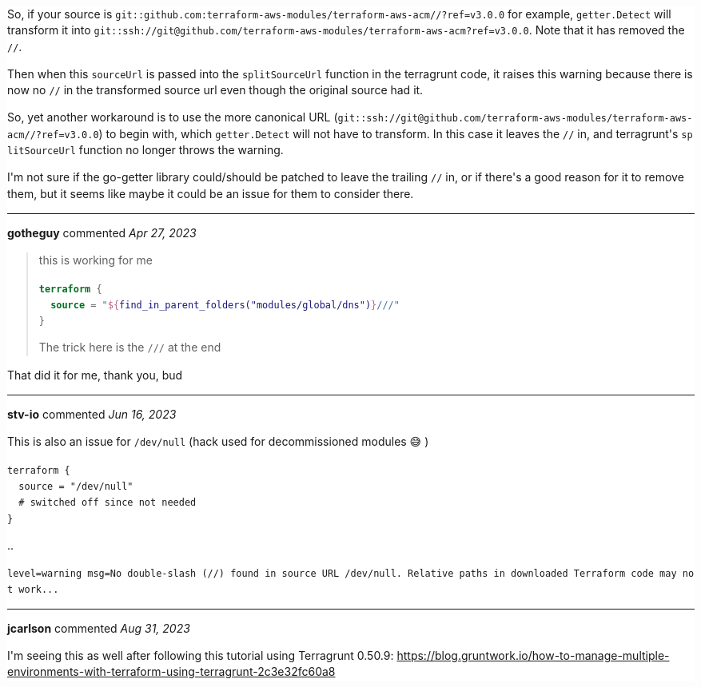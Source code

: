 So, if your source is `git::github.com:terraform-aws-modules/terraform-aws-acm//?ref=v3.0.0` for example, `getter.Detect` will transform it into `git::ssh://git@github.com/terraform-aws-modules/terraform-aws-acm?ref=v3.0.0`. Note that it has removed the `//`. 

Then when this `sourceUrl` is passed into the `splitSourceUrl` function in the terragrunt code, it raises this warning because there is now no `//` in the transformed source url even though the original source had it.

So, yet another workaround is to use the more canonical URL (`git::ssh://git@github.com/terraform-aws-modules/terraform-aws-acm//?ref=v3.0.0`) to begin with, which `getter.Detect` will not have to transform. In this case it leaves the `//` in, and terragrunt's `splitSourceUrl` function no longer throws the warning.

I'm not sure if the go-getter library could/should be patched to leave the trailing `//` in, or if there's a good reason for it to remove them, but it seems like maybe it could be an issue for them to consider there.
***

**gotheguy** commented *Apr 27, 2023*

> this is working for me
> 
> ```terraform
> terraform {
>   source = "${find_in_parent_folders("modules/global/dns")}///"
> }
> ```
> 
> The trick here is the `///` at the end

That did it for me, thank you, bud
***

**stv-io** commented *Jun 16, 2023*

This is also an issue for `/dev/null` (hack used for decommissioned modules 😅 )

```hcl
terraform {
  source = "/dev/null"
  # switched off since not needed
}
```

..

```
level=warning msg=No double-slash (//) found in source URL /dev/null. Relative paths in downloaded Terraform code may not work...
```

***

**jcarlson** commented *Aug 31, 2023*

I'm seeing this as well after following this tutorial using Terragrunt 0.50.9:
https://blog.gruntwork.io/how-to-manage-multiple-environments-with-terraform-using-terragrunt-2c3e32fc60a8
